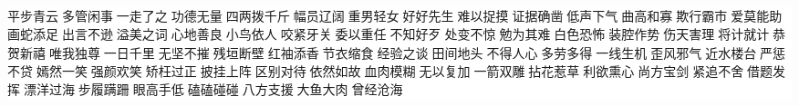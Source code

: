平步青云
多管闲事
一走了之
功德无量
四两拨千斤
幅员辽阔
重男轻女
好好先生
难以捉摸
证据确凿
低声下气
曲高和寡
欺行霸市
爱莫能助
画蛇添足
出言不逊
溢美之词
心地善良
小鸟依人
咬紧牙关
委以重任
不知好歹
处变不惊
勉为其难
白色恐怖
装腔作势
伤天害理
将计就计
恭贺新禧
唯我独尊
一日千里
无坚不摧
残垣断壁
红袖添香
节衣缩食
经验之谈
田间地头
不得人心
多劳多得
一线生机
歪风邪气
近水楼台
严惩不贷
嫣然一笑
强颜欢笑
矫枉过正
披挂上阵
区别对待
依然如故
血肉模糊
无以复加
一箭双雕
拈花惹草
利欲熏心
尚方宝剑
紧追不舍
借题发挥
漂洋过海
步履蹒跚
眼高手低
磕磕碰碰
八方支援
大鱼大肉
曾经沧海